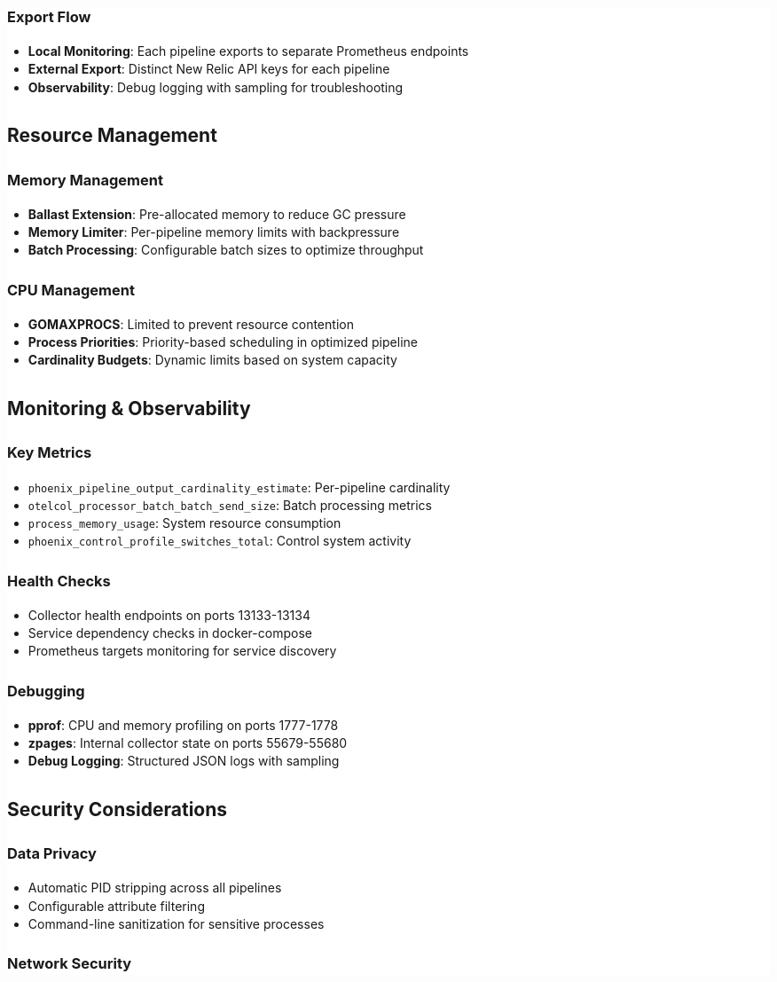 ### Export Flow

- **Local Monitoring**: Each pipeline exports to separate Prometheus endpoints
- **External Export**: Distinct New Relic API keys for each pipeline
- **Observability**: Debug logging with sampling for troubleshooting

## Resource Management

### Memory Management

- **Ballast Extension**: Pre-allocated memory to reduce GC pressure
- **Memory Limiter**: Per-pipeline memory limits with backpressure
- **Batch Processing**: Configurable batch sizes to optimize throughput

### CPU Management

- **GOMAXPROCS**: Limited to prevent resource contention
- **Process Priorities**: Priority-based scheduling in optimized pipeline
- **Cardinality Budgets**: Dynamic limits based on system capacity

## Monitoring & Observability

### Key Metrics

- `phoenix_pipeline_output_cardinality_estimate`: Per-pipeline cardinality
- `otelcol_processor_batch_batch_send_size`: Batch processing metrics
- `process_memory_usage`: System resource consumption
- `phoenix_control_profile_switches_total`: Control system activity

### Health Checks

- Collector health endpoints on ports 13133-13134
- Service dependency checks in docker-compose
- Prometheus targets monitoring for service discovery

### Debugging

- **pprof**: CPU and memory profiling on ports 1777-1778
- **zpages**: Internal collector state on ports 55679-55680
- **Debug Logging**: Structured JSON logs with sampling

## Security Considerations

### Data Privacy

- Automatic PID stripping across all pipelines
- Configurable attribute filtering
- Command-line sanitization for sensitive processes

### Network Security

